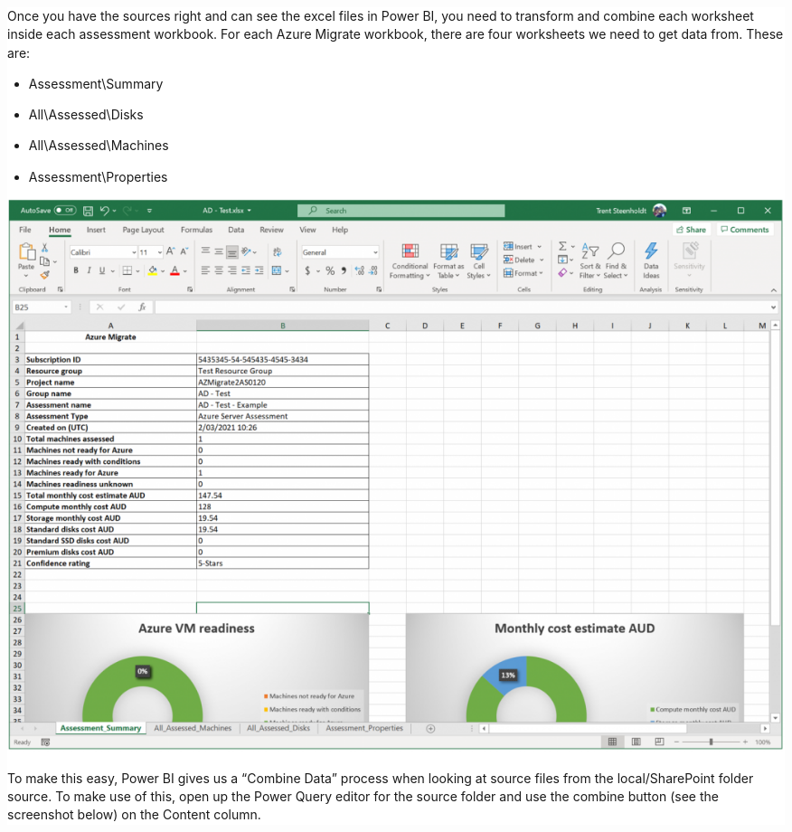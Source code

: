 Once you have the sources right and can see the excel files in Power BI, you need to transform and combine each worksheet inside each assessment workbook. For each Azure Migrate workbook, there are four worksheets we need to get data from. These are:

- Assessment\Summary

- All\Assessed\Disks

- All\Assessed\Machines

- Assessment\Properties

[![](/assets/images/from_wordpress/1-1-1024x728.png)](/assets/images/from_wordpress/1-1.png)

To make this easy, Power BI gives us a “Combine Data” process when looking at source files from the local/SharePoint folder source. To make use of this, open up the Power Query editor for the source folder and use the combine button (see the screenshot below) on the Content column.
